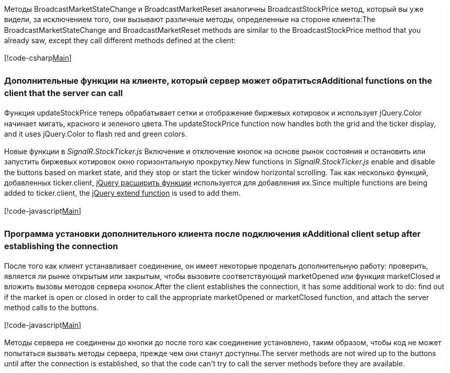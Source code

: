 <span data-ttu-id="230a1-346">Методы BroadcastMarketStateChange и BroadcastMarketReset аналогичны BroadcastStockPrice метод, который вы уже видели, за исключением того, они вызывают различные методы, определенные на стороне клиента:</span><span class="sxs-lookup"><span data-stu-id="230a1-346">The BroadcastMarketStateChange and BroadcastMarketReset methods are similar to the BroadcastStockPrice method that you already saw, except they call different methods defined at the client:</span></span>

[!code-csharp[Main](tutorial-server-broadcast-with-signalr/samples/sample27.cs)]

### <a name="additional-functions-on-the-client-that-the-server-can-call"></a><span data-ttu-id="230a1-347">Дополнительные функции на клиенте, который сервер может обратиться</span><span class="sxs-lookup"><span data-stu-id="230a1-347">Additional functions on the client that the server can call</span></span>

<span data-ttu-id="230a1-348">Функция updateStockPrice теперь обрабатывает сетки и отображение биржевых котировок и использует jQuery.Color начинает мигать, красного и зеленого цвета.</span><span class="sxs-lookup"><span data-stu-id="230a1-348">The updateStockPrice function now handles both the grid and the ticker display, and it uses jQuery.Color to flash red and green colors.</span></span>

<span data-ttu-id="230a1-349">Новые функции в *SignalR.StockTicker.js* Включение и отключение кнопок на основе рынок состояния и остановить или запустить биржевых котировок окно горизонтальную прокрутку.</span><span class="sxs-lookup"><span data-stu-id="230a1-349">New functions in *SignalR.StockTicker.js* enable and disable the buttons based on market state, and they stop or start the ticker window horizontal scrolling.</span></span> <span data-ttu-id="230a1-350">Так как несколько функций, добавленных ticker.client, [jQuery расширить функции](http://api.jquery.com/jQuery.extend/) используется для добавления их.</span><span class="sxs-lookup"><span data-stu-id="230a1-350">Since multiple functions are being added to ticker.client, the [jQuery extend function](http://api.jquery.com/jQuery.extend/) is used to add them.</span></span>

[!code-javascript[Main](tutorial-server-broadcast-with-signalr/samples/sample28.js)]

### <a name="additional-client-setup-after-establishing-the-connection"></a><span data-ttu-id="230a1-351">Программа установки дополнительного клиента после подключения к</span><span class="sxs-lookup"><span data-stu-id="230a1-351">Additional client setup after establishing the connection</span></span>

<span data-ttu-id="230a1-352">После того как клиент устанавливает соединение, он имеет некоторые проделать дополнительную работу: проверить, является ли рынке открытым или закрытым, чтобы вызовите соответствующий marketOpened или функция marketClosed и вложить вызовы методов сервера кнопок.</span><span class="sxs-lookup"><span data-stu-id="230a1-352">After the client establishes the connection, it has some additional work to do: find out if the market is open or closed in order to call the appropriate marketOpened or marketClosed function, and attach the server method calls to the buttons.</span></span>

[!code-javascript[Main](tutorial-server-broadcast-with-signalr/samples/sample29.js)]

<span data-ttu-id="230a1-353">Методы сервера не соединены до кнопки до после того как соединение установлено, таким образом, чтобы код не может попытаться вызвать методы сервера, прежде чем они станут доступны.</span><span class="sxs-lookup"><span data-stu-id="230a1-353">The server methods are not wired up to the buttons until after the connection is established, so that the code can't try to call the server methods before they are available.</span></span>
